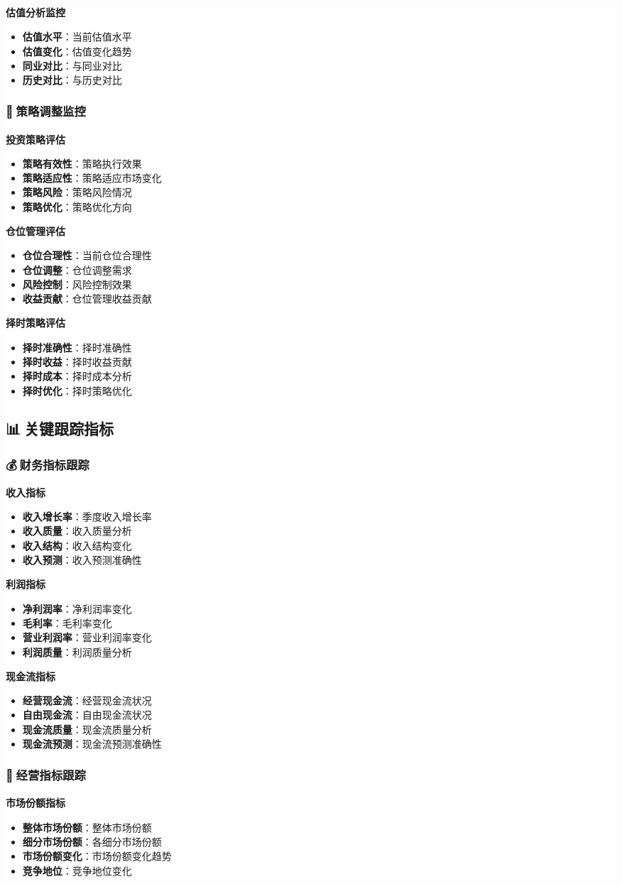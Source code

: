 **估值分析监控**
- **估值水平**：当前估值水平
- **估值变化**：估值变化趋势
- **同业对比**：与同业对比
- **历史对比**：与历史对比

### 🎯 策略调整监控

**投资策略评估**
- **策略有效性**：策略执行效果
- **策略适应性**：策略适应市场变化
- **策略风险**：策略风险情况
- **策略优化**：策略优化方向

**仓位管理评估**
- **仓位合理性**：当前仓位合理性
- **仓位调整**：仓位调整需求
- **风险控制**：风险控制效果
- **收益贡献**：仓位管理收益贡献

**择时策略评估**
- **择时准确性**：择时准确性
- **择时收益**：择时收益贡献
- **择时成本**：择时成本分析
- **择时优化**：择时策略优化

## 📊 关键跟踪指标

### 💰 财务指标跟踪

**收入指标**
- **收入增长率**：季度收入增长率
- **收入质量**：收入质量分析
- **收入结构**：收入结构变化
- **收入预测**：收入预测准确性

**利润指标**
- **净利润率**：净利润率变化
- **毛利率**：毛利率变化
- **营业利润率**：营业利润率变化
- **利润质量**：利润质量分析

**现金流指标**
- **经营现金流**：经营现金流状况
- **自由现金流**：自由现金流状况
- **现金流质量**：现金流质量分析
- **现金流预测**：现金流预测准确性

### 🏢 经营指标跟踪

**市场份额指标**
- **整体市场份额**：整体市场份额
- **细分市场份额**：各细分市场份额
- **市场份额变化**：市场份额变化趋势
- **竞争地位**：竞争地位变化
